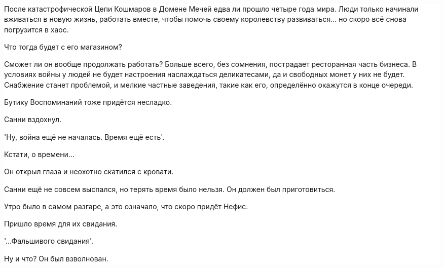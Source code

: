 После катастрофической Цепи Кошмаров в Домене Мечей едва ли прошло четыре года мира. Люди только начинали вживаться в новую жизнь, работать вместе, чтобы помочь своему королевству развиваться... но скоро всё снова погрузится в хаос.

Что тогда будет с его магазином?

Сможет ли он вообще продолжать работать? Больше всего, без сомнения, пострадает ресторанная часть бизнеса. В условиях войны у людей не будет настроения наслаждаться деликатесами, да и свободных монет у них не будет. Снабжение станет проблемой, и мелкие частные заведения, такие как его, определённо окажутся в конце очереди.

Бутику Воспоминаний тоже придётся несладко.

Санни вздохнул.

'Ну, война ещё не началась. Время ещё есть'.

Кстати, о времени...

Он открыл глаза и неохотно скатился с кровати.

Санни ещё не совсем выспался, но терять время было нельзя. Он должен был приготовиться.

Утро было в самом разгаре, а это означало, что скоро придёт Нефис.

Пришло время для их свидания.

'...Фальшивого свидания'.

Ну и что? Он был взволнован.

